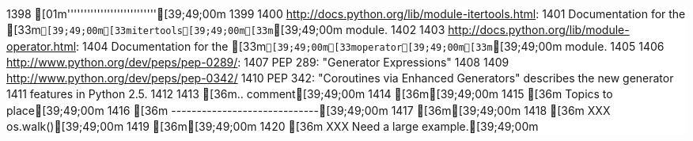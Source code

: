   1398	[01m'''''''''''''''''''''''''''[39;49;00m
  1399
  1400	http://docs.python.org/lib/module-itertools.html:
  1401	Documentation for the [33m``[39;49;00m[33mitertools[39;49;00m[33m``[39;49;00m module.
  1402
  1403	http://docs.python.org/lib/module-operator.html:
  1404	Documentation for the [33m``[39;49;00m[33moperator[39;49;00m[33m``[39;49;00m module.
  1405
  1406	http://www.python.org/dev/peps/pep-0289/:
  1407	PEP 289: "Generator Expressions"
  1408
  1409	http://www.python.org/dev/peps/pep-0342/
  1410	PEP 342: "Coroutines via Enhanced Generators" describes the new generator
  1411	features in Python 2.5.
  1412
  1413	[36m.. comment[39;49;00m
  1414	[36m[39;49;00m
  1415	[36m    Topics to place[39;49;00m
  1416	[36m    -----------------------------[39;49;00m
  1417	[36m[39;49;00m
  1418	[36m    XXX os.walk()[39;49;00m
  1419	[36m[39;49;00m
  1420	[36m    XXX Need a large example.[39;49;00m
